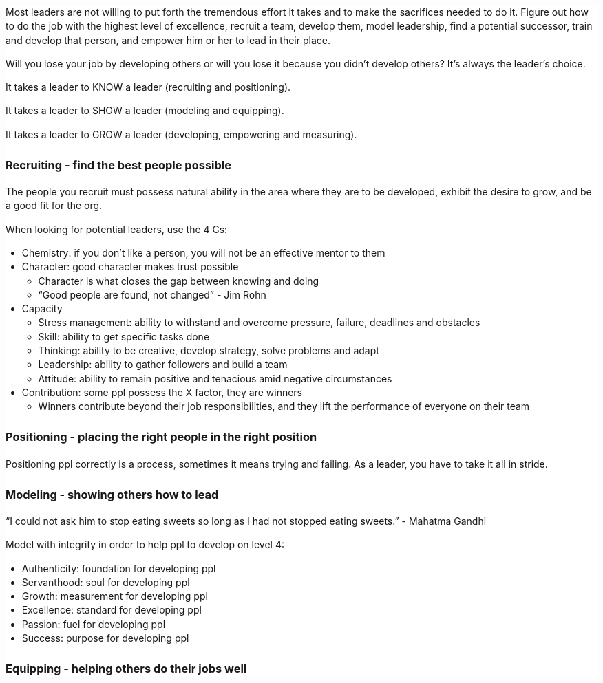 Most leaders are not willing to put forth the tremendous effort it takes and to make the sacrifices needed to do it. Figure out how to do the job with the highest level of excellence, recruit a team, develop them, model leadership, find a potential successor, train and develop that person, and empower him or her to lead in their place.

Will you lose your job by developing others or will you lose it because you didn’t develop others? It’s always the leader’s choice.

It takes a leader to KNOW a leader (recruiting and positioning).

It takes a leader to SHOW a leader (modeling and equipping).

It takes a leader to GROW a leader (developing, empowering and measuring).

### Recruiting - find the best people possible

The people you recruit must possess natural ability in the area where they are to be developed, exhibit the desire to grow, and be a good fit for the org.

When looking for potential leaders, use the 4 Cs:

- Chemistry: if you don’t like a person, you will not be an effective mentor to them
- Character: good character makes trust possible
  - Character is what closes the gap between knowing and doing
  - “Good people are found, not changed” - Jim Rohn
- Capacity
  - Stress management: ability to withstand and overcome pressure, failure, deadlines and obstacles
  - Skill: ability to get specific tasks done
  - Thinking: ability to be creative, develop strategy, solve problems and adapt
  - Leadership: ability to gather followers and build a team
  - Attitude: ability to remain positive and tenacious amid negative circumstances
- Contribution: some ppl possess the X factor, they are winners
  - Winners contribute beyond their job responsibilities, and they lift the performance of everyone on their team

### Positioning - placing the right people in the right position

Positioning ppl correctly is a process, sometimes it means trying and failing. As a leader, you have to take it all in stride.

### Modeling - showing others how to lead

“I could not ask him to stop eating sweets so long as I had not stopped eating sweets.” - Mahatma Gandhi

Model with integrity in order to help ppl to develop on level 4:

- Authenticity: foundation for developing ppl
- Servanthood: soul for developing ppl
- Growth: measurement for developing ppl
- Excellence: standard for developing ppl
- Passion: fuel for developing ppl
- Success: purpose for developing ppl

### Equipping - helping others do their jobs well
